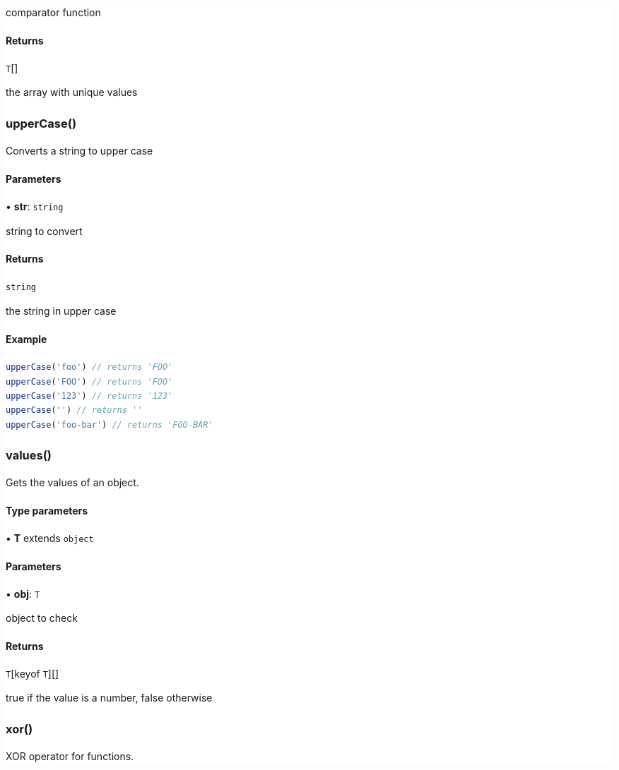 comparator function

#### Returns

`T`[]

the array with unique values

### upperCase()

Converts a string to upper case

#### Parameters

• **str**: `string`

string to convert

#### Returns

`string`

the string in upper case

#### Example

```ts
upperCase('foo') // returns 'FOO'
upperCase('FOO') // returns 'FOO'
upperCase('123') // returns '123'
upperCase('') // returns ''
upperCase('foo-bar') // returns 'FOO-BAR'
```

### values()

Gets the values of an object.

#### Type parameters

• **T** extends `object`

#### Parameters

• **obj**: `T`

object to check

#### Returns

`T`\[keyof `T`\][]

true if the value is a number, false otherwise

### xor()

XOR operator for functions.

